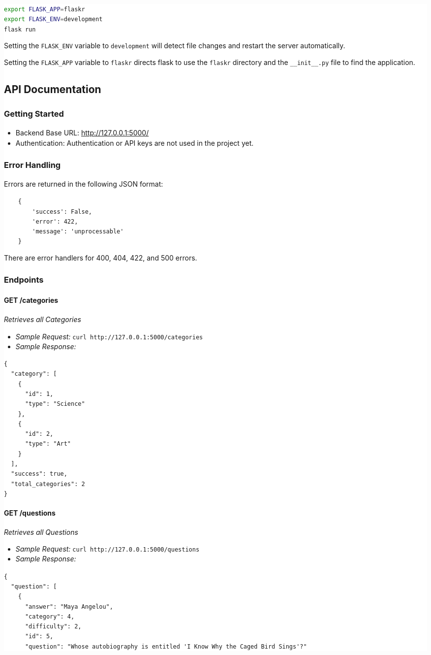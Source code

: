 ```bash
export FLASK_APP=flaskr
export FLASK_ENV=development
flask run
```

Setting the `FLASK_ENV` variable to `development` will detect file changes and restart the server automatically.

Setting the `FLASK_APP` variable to `flaskr` directs flask to use the `flaskr` directory and the `__init__.py` file to find the application. 

## API Documentation

### Getting Started
* Backend Base URL: http://127.0.0.1:5000/
* Authentication: Authentication or API keys are not used in the project yet.

### Error Handling
Errors are returned in the following JSON format:
```
    {
        'success': False,
        'error': 422,
        'message': 'unprocessable'
    }
```
There are error handlers for 400, 404, 422, and 500 errors.

### Endpoints
#### GET /categories
_Retrieves all Categories_
* _Sample Request:_ `curl http://127.0.0.1:5000/categories`
* _Sample Response:_
```
{
  "category": [
    {
      "id": 1, 
      "type": "Science"
    }, 
    {
      "id": 2, 
      "type": "Art"
    }
  ], 
  "success": true, 
  "total_categories": 2
}
```

#### GET /questions
_Retrieves all Questions_
* _Sample Request:_ `curl http://127.0.0.1:5000/questions`
* _Sample Response:_
```
{
  "question": [
    {
      "answer": "Maya Angelou", 
      "category": 4, 
      "difficulty": 2, 
      "id": 5, 
      "question": "Whose autobiography is entitled 'I Know Why the Caged Bird Sings'?"
```